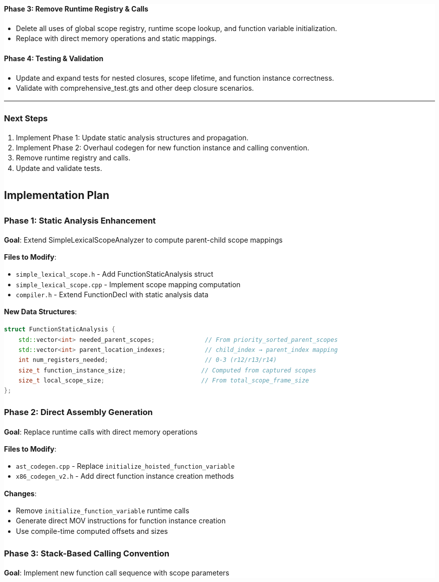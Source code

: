 #### Phase 3: Remove Runtime Registry & Calls
- Delete all uses of global scope registry, runtime scope lookup, and function variable initialization.
- Replace with direct memory operations and static mappings.

#### Phase 4: Testing & Validation
- Update and expand tests for nested closures, scope lifetime, and function instance correctness.
- Validate with comprehensive_test.gts and other deep closure scenarios.

---

### Next Steps
1. Implement Phase 1: Update static analysis structures and propagation.
2. Implement Phase 2: Overhaul codegen for new function instance and calling convention.
3. Remove runtime registry and calls.
4. Update and validate tests.
## Implementation Plan

### Phase 1: Static Analysis Enhancement
**Goal**: Extend SimpleLexicalScopeAnalyzer to compute parent-child scope mappings

**Files to Modify**:
- `simple_lexical_scope.h` - Add FunctionStaticAnalysis struct
- `simple_lexical_scope.cpp` - Implement scope mapping computation
- `compiler.h` - Extend FunctionDecl with static analysis data

**New Data Structures**:
```cpp
struct FunctionStaticAnalysis {
    std::vector<int> needed_parent_scopes;              // From priority_sorted_parent_scopes  
    std::vector<int> parent_location_indexes;           // child_index → parent_index mapping
    int num_registers_needed;                           // 0-3 (r12/r13/r14)
    size_t function_instance_size;                     // Computed from captured scopes
    size_t local_scope_size;                           // From total_scope_frame_size
};
```

### Phase 2: Direct Assembly Generation  
**Goal**: Replace runtime calls with direct memory operations

**Files to Modify**:
- `ast_codegen.cpp` - Replace `initialize_hoisted_function_variable`
- `x86_codegen_v2.h` - Add direct function instance creation methods

**Changes**:
- Remove `initialize_function_variable` runtime calls
- Generate direct MOV instructions for function instance creation
- Use compile-time computed offsets and sizes

### Phase 3: Stack-Based Calling Convention
**Goal**: Implement new function call sequence with scope parameters
